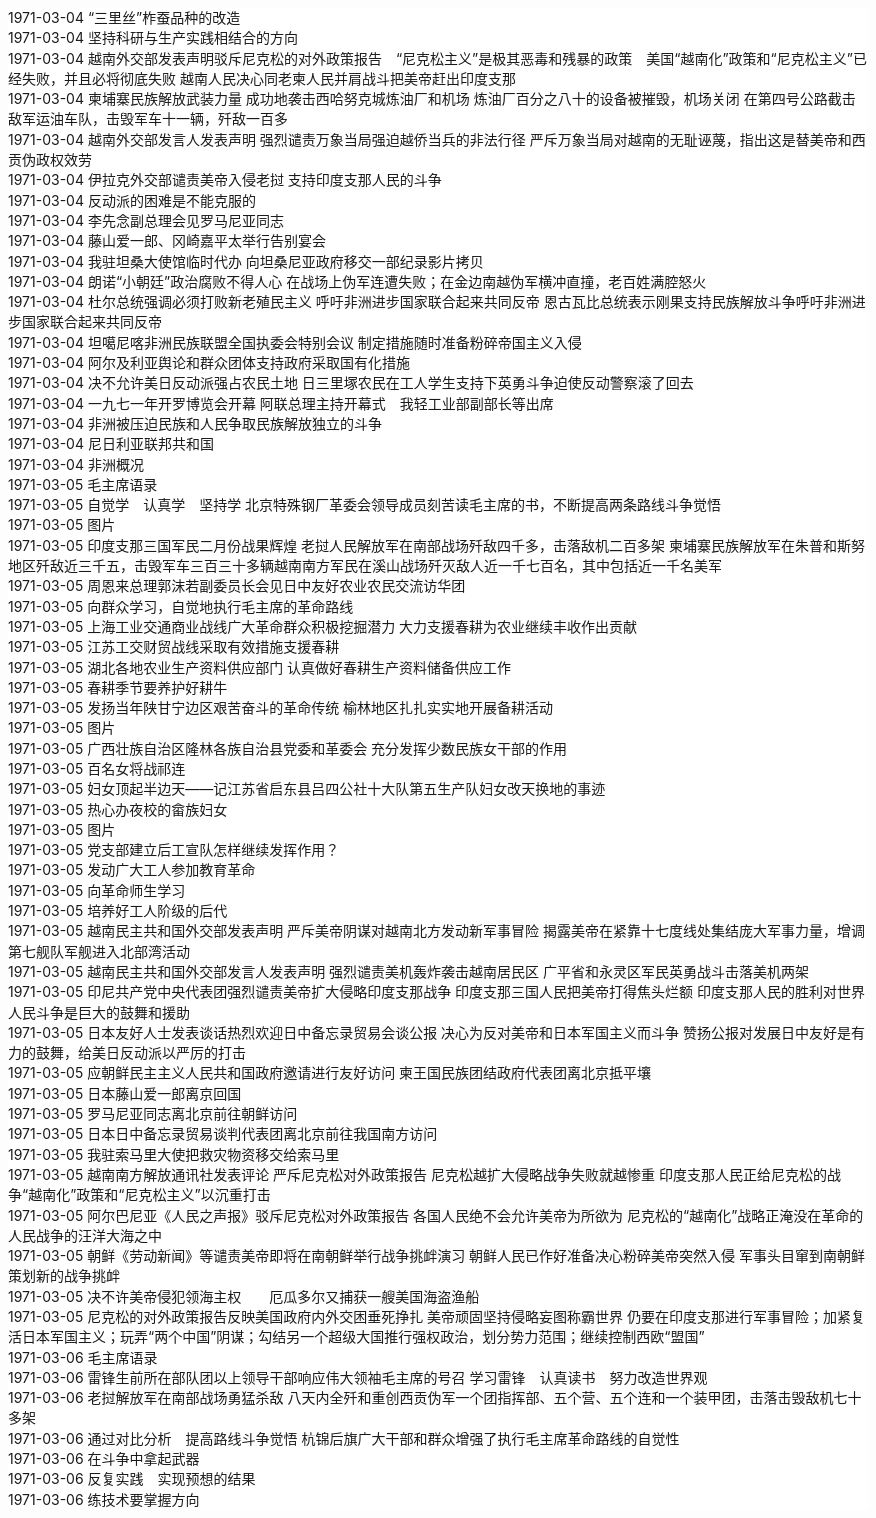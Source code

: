 1971-03-04 “三里丝”柞蚕品种的改造  
1971-03-04 坚持科研与生产实践相结合的方向  
1971-03-04 越南外交部发表声明驳斥尼克松的对外政策报告　“尼克松主义”是极其恶毒和残暴的政策　美国“越南化”政策和“尼克松主义”已经失败，并且必将彻底失败  越南人民决心同老柬人民并肩战斗把美帝赶出印度支那  
1971-03-04 柬埔寨民族解放武装力量  成功地袭击西哈努克城炼油厂和机场  炼油厂百分之八十的设备被摧毁，机场关闭  在第四号公路截击敌军运油车队，击毁军车十一辆，歼敌一百多  
1971-03-04 越南外交部发言人发表声明  强烈谴责万象当局强迫越侨当兵的非法行径  严斥万象当局对越南的无耻诬蔑，指出这是替美帝和西贡伪政权效劳  
1971-03-04 伊拉克外交部谴责美帝入侵老挝  支持印度支那人民的斗争  
1971-03-04 反动派的困难是不能克服的  
1971-03-04 李先念副总理会见罗马尼亚同志  
1971-03-04 藤山爱一郎、冈崎嘉平太举行告别宴会  
1971-03-04 我驻坦桑大使馆临时代办  向坦桑尼亚政府移交一部纪录影片拷贝  
1971-03-04 朗诺“小朝廷”政治腐败不得人心  在战场上伪军连遭失败；在金边南越伪军横冲直撞，老百姓满腔怒火  
1971-03-04 杜尔总统强调必须打败新老殖民主义  呼吁非洲进步国家联合起来共同反帝  恩古瓦比总统表示刚果支持民族解放斗争呼吁非洲进步国家联合起来共同反帝  
1971-03-04 坦噶尼喀非洲民族联盟全国执委会特别会议  制定措施随时准备粉碎帝国主义入侵  
1971-03-04 阿尔及利亚舆论和群众团体支持政府采取国有化措施  
1971-03-04 决不允许美日反动派强占农民土地  日三里塚农民在工人学生支持下英勇斗争迫使反动警察滚了回去  
1971-03-04 一九七一年开罗博览会开幕  阿联总理主持开幕式　我轻工业部副部长等出席  
1971-03-04 非洲被压迫民族和人民争取民族解放独立的斗争  
1971-03-04 尼日利亚联邦共和国  
1971-03-04 非洲概况  
1971-03-05 毛主席语录  
1971-03-05 自觉学　认真学　坚持学  北京特殊钢厂革委会领导成员刻苦读毛主席的书，不断提高两条路线斗争觉悟  
1971-03-05 图片  
1971-03-05 印度支那三国军民二月份战果辉煌  老挝人民解放军在南部战场歼敌四千多，击落敌机二百多架  柬埔寨民族解放军在朱普和斯努地区歼敌近三千五，击毁军车三百三十多辆越南南方军民在溪山战场歼灭敌人近一千七百名，其中包括近一千名美军  
1971-03-05 周恩来总理郭沫若副委员长会见日中友好农业农民交流访华团  
1971-03-05 向群众学习，自觉地执行毛主席的革命路线  
1971-03-05 上海工业交通商业战线广大革命群众积极挖掘潜力  大力支援春耕为农业继续丰收作出贡献  
1971-03-05 江苏工交财贸战线采取有效措施支援春耕  
1971-03-05 湖北各地农业生产资料供应部门  认真做好春耕生产资料储备供应工作  
1971-03-05 春耕季节要养护好耕牛  
1971-03-05 发扬当年陕甘宁边区艰苦奋斗的革命传统  榆林地区扎扎实实地开展备耕活动  
1971-03-05 图片  
1971-03-05 广西壮族自治区隆林各族自治县党委和革委会  充分发挥少数民族女干部的作用  
1971-03-05 百名女将战祁连  
1971-03-05 妇女顶起半边天——记江苏省启东县吕四公社十大队第五生产队妇女改天换地的事迹  
1971-03-05 热心办夜校的畲族妇女  
1971-03-05 图片  
1971-03-05 党支部建立后工宣队怎样继续发挥作用？  
1971-03-05 发动广大工人参加教育革命  
1971-03-05 向革命师生学习  
1971-03-05 培养好工人阶级的后代  
1971-03-05 越南民主共和国外交部发表声明  严斥美帝阴谋对越南北方发动新军事冒险  揭露美帝在紧靠十七度线处集结庞大军事力量，增调第七舰队军舰进入北部湾活动  
1971-03-05 越南民主共和国外交部发言人发表声明  强烈谴责美机轰炸袭击越南居民区  广平省和永灵区军民英勇战斗击落美机两架  
1971-03-05 印尼共产党中央代表团强烈谴责美帝扩大侵略印度支那战争  印度支那三国人民把美帝打得焦头烂额  印度支那人民的胜利对世界人民斗争是巨大的鼓舞和援助  
1971-03-05 日本友好人士发表谈话热烈欢迎日中备忘录贸易会谈公报  决心为反对美帝和日本军国主义而斗争  赞扬公报对发展日中友好是有力的鼓舞，给美日反动派以严厉的打击  
1971-03-05 应朝鲜民主主义人民共和国政府邀请进行友好访问  柬王国民族团结政府代表团离北京抵平壤  
1971-03-05 日本藤山爱一郎离京回国  
1971-03-05 罗马尼亚同志离北京前往朝鲜访问  
1971-03-05 日本日中备忘录贸易谈判代表团离北京前往我国南方访问  
1971-03-05 我驻索马里大使把救灾物资移交给索马里  
1971-03-05 越南南方解放通讯社发表评论 严斥尼克松对外政策报告  尼克松越扩大侵略战争失败就越惨重  印度支那人民正给尼克松的战争“越南化”政策和“尼克松主义”以沉重打击  
1971-03-05 阿尔巴尼亚《人民之声报》驳斥尼克松对外政策报告  各国人民绝不会允许美帝为所欲为  尼克松的“越南化”战略正淹没在革命的人民战争的汪洋大海之中  
1971-03-05 朝鲜《劳动新闻》等谴责美帝即将在南朝鲜举行战争挑衅演习  朝鲜人民已作好准备决心粉碎美帝突然入侵  军事头目窜到南朝鲜策划新的战争挑衅  
1971-03-05 决不许美帝侵犯领海主权　　厄瓜多尔又捕获一艘美国海盗渔船  
1971-03-05 尼克松的对外政策报告反映美国政府内外交困垂死挣扎  美帝顽固坚持侵略妄图称霸世界  仍要在印度支那进行军事冒险；加紧复活日本军国主义；玩弄“两个中国”阴谋；勾结另一个超级大国推行强权政治，划分势力范围；继续控制西欧“盟国”  
1971-03-06 毛主席语录  
1971-03-06 雷锋生前所在部队团以上领导干部响应伟大领袖毛主席的号召  学习雷锋　认真读书　努力改造世界观  
1971-03-06 老挝解放军在南部战场勇猛杀敌  八天内全歼和重创西贡伪军一个团指挥部、五个营、五个连和一个装甲团，击落击毁敌机七十多架  
1971-03-06 通过对比分析　提高路线斗争觉悟  杭锦后旗广大干部和群众增强了执行毛主席革命路线的自觉性  
1971-03-06 在斗争中拿起武器  
1971-03-06 反复实践　实现预想的结果  
1971-03-06 练技术要掌握方向  